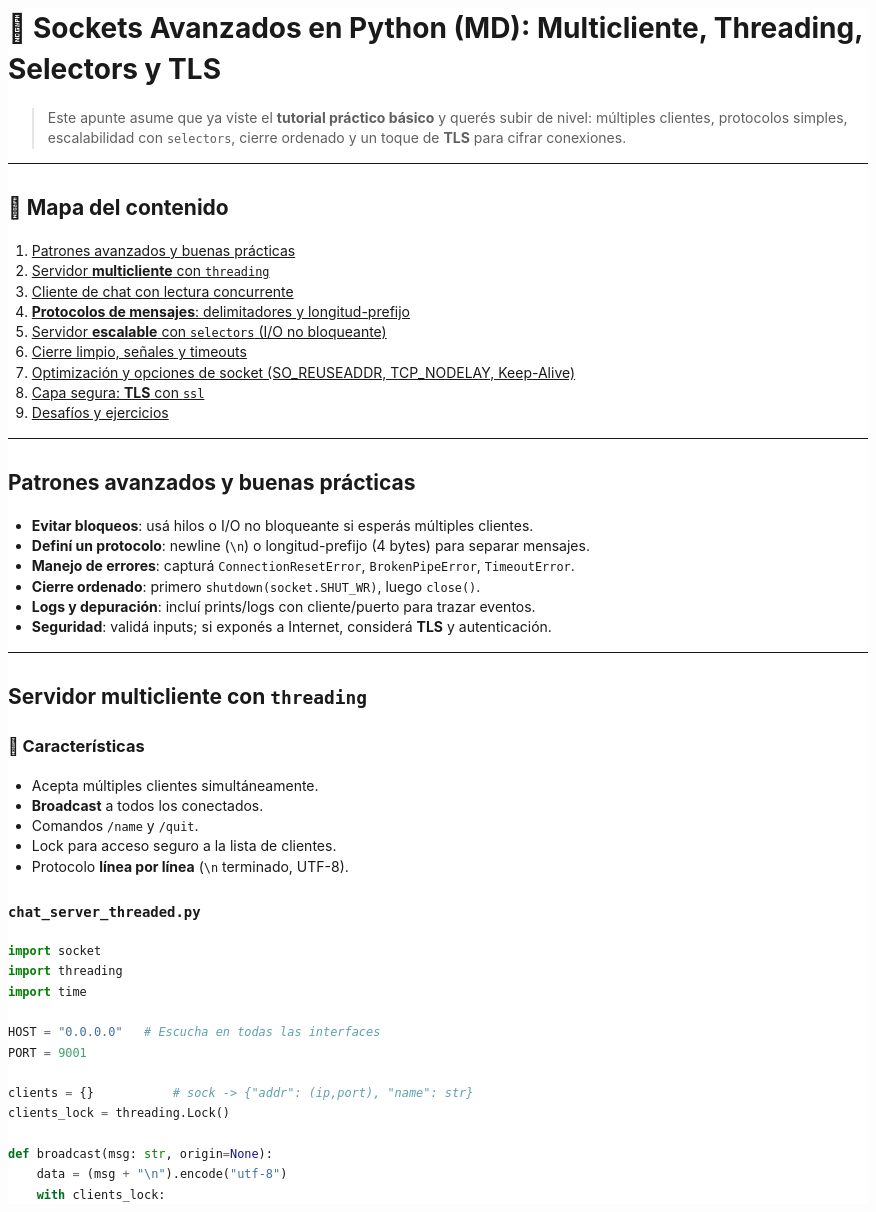 # 🚀 Sockets Avanzados en Python (MD): Multicliente, Threading, Selectors y TLS

> Este apunte asume que ya viste el **tutorial práctico básico** y querés subir de nivel: múltiples clientes, protocolos simples, escalabilidad con `selectors`, cierre ordenado y un toque de **TLS** para cifrar conexiones.

---

## 🧭 Mapa del contenido

1. [Patrones avanzados y buenas prácticas](#patrones-avanzados-y-buenas-prácticas)
2. [Servidor **multicliente** con `threading`](#servidor-multicliente-con-threading)
3. [Cliente de chat con lectura concurrente](#cliente-de-chat-con-lectura-concurrente)
4. [**Protocolos de mensajes**: delimitadores y longitud-prefijo](#protocolos-de-mensajes-delimitadores-y-longitud-prefijo)
5. [Servidor **escalable** con `selectors` (I/O no bloqueante)](#servidor-escalable-con-selectors-io-no-bloqueante)
6. [Cierre limpio, señales y timeouts](#cierre-limpio-señales-y-timeouts)
7. [Optimización y opciones de socket (SO_REUSEADDR, TCP_NODELAY, Keep-Alive)](#optimización-y-opciones-de-socket-so_reuseaddr-tcp_nodelay-keep-alive)
8. [Capa segura: **TLS** con `ssl`](#capa-segura-tls-con-ssl)
9. [Desafíos y ejercicios](#desafíos-y-ejercicios)

---

## Patrones avanzados y buenas prácticas

- **Evitar bloqueos**: usá hilos o I/O no bloqueante si esperás múltiples clientes.
- **Definí un protocolo**: newline (`\n`) o longitud-prefijo (4 bytes) para separar mensajes.
- **Manejo de errores**: capturá `ConnectionResetError`, `BrokenPipeError`, `TimeoutError`.
- **Cierre ordenado**: primero `shutdown(socket.SHUT_WR)`, luego `close()`.
- **Logs y depuración**: incluí prints/logs con cliente/puerto para trazar eventos.
- **Seguridad**: validá inputs; si exponés a Internet, considerá **TLS** y autenticación.

---

## Servidor multicliente con `threading`

### 🧩 Características
- Acepta múltiples clientes simultáneamente.
- **Broadcast** a todos los conectados.
- Comandos `/name` y `/quit`.
- Lock para acceso seguro a la lista de clientes.
- Protocolo **línea por línea** (`\n` terminado, UTF-8).

### `chat_server_threaded.py`

```python
import socket
import threading
import time

HOST = "0.0.0.0"   # Escucha en todas las interfaces
PORT = 9001

clients = {}           # sock -> {"addr": (ip,port), "name": str}
clients_lock = threading.Lock()

def broadcast(msg: str, origin=None):
    data = (msg + "\n").encode("utf-8")
    with clients_lock:
```